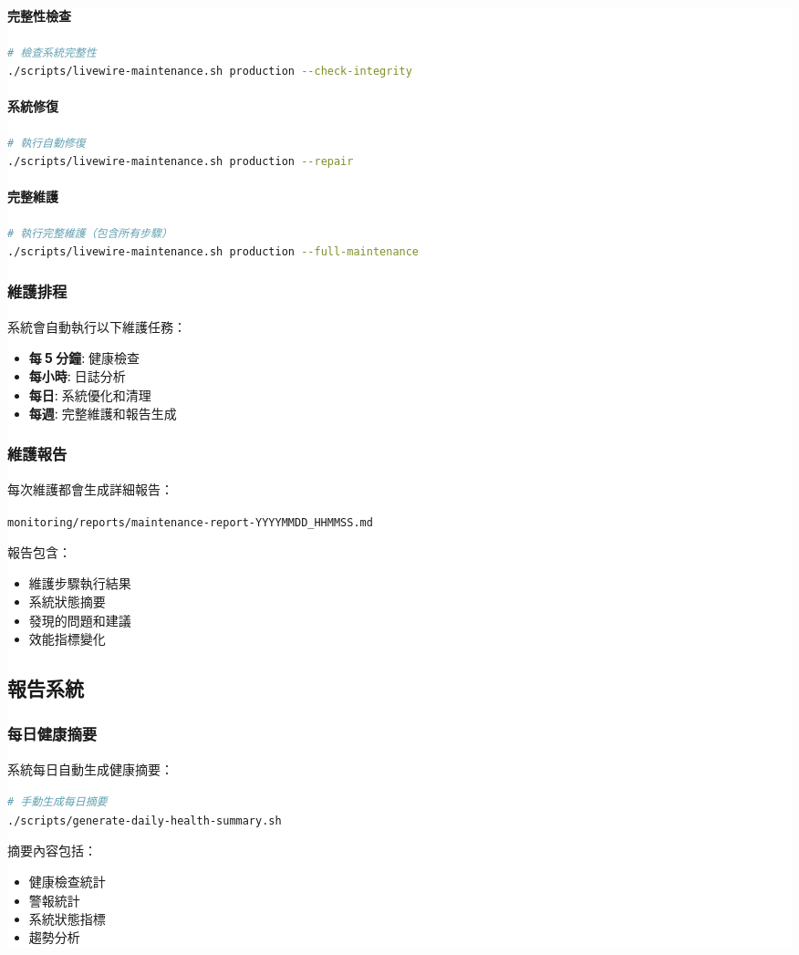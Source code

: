#### 完整性檢查
```bash
# 檢查系統完整性
./scripts/livewire-maintenance.sh production --check-integrity
```

#### 系統修復
```bash
# 執行自動修復
./scripts/livewire-maintenance.sh production --repair
```

#### 完整維護
```bash
# 執行完整維護（包含所有步驟）
./scripts/livewire-maintenance.sh production --full-maintenance
```

### 維護排程

系統會自動執行以下維護任務：

- **每 5 分鐘**: 健康檢查
- **每小時**: 日誌分析
- **每日**: 系統優化和清理
- **每週**: 完整維護和報告生成

### 維護報告

每次維護都會生成詳細報告：

```
monitoring/reports/maintenance-report-YYYYMMDD_HHMMSS.md
```

報告包含：
- 維護步驟執行結果
- 系統狀態摘要
- 發現的問題和建議
- 效能指標變化

## 報告系統

### 每日健康摘要

系統每日自動生成健康摘要：

```bash
# 手動生成每日摘要
./scripts/generate-daily-health-summary.sh
```

摘要內容包括：
- 健康檢查統計
- 警報統計
- 系統狀態指標
- 趨勢分析
